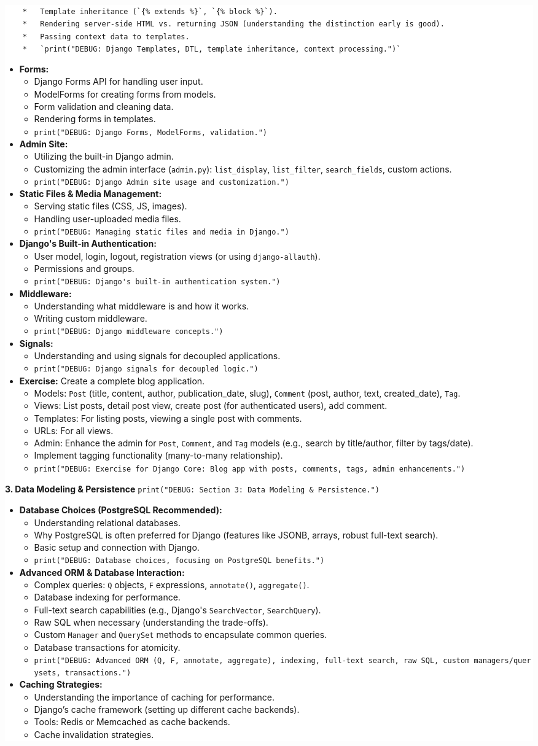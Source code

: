         *   Template inheritance (`{% extends %}`, `{% block %}`).
        *   Rendering server-side HTML vs. returning JSON (understanding the distinction early is good).
        *   Passing context data to templates.
        *   `print("DEBUG: Django Templates, DTL, template inheritance, context processing.")`
   *   **Forms:**
        *   Django Forms API for handling user input.
        *   ModelForms for creating forms from models.
        *   Form validation and cleaning data.
        *   Rendering forms in templates.
        *   `print("DEBUG: Django Forms, ModelForms, validation.")`
   *   **Admin Site:**
        *   Utilizing the built-in Django admin.
        *   Customizing the admin interface (`admin.py`): `list_display`, `list_filter`, `search_fields`, custom actions.
        *   `print("DEBUG: Django Admin site usage and customization.")`
   *   **Static Files & Media Management:**
        *   Serving static files (CSS, JS, images).
        *   Handling user-uploaded media files.
        *   `print("DEBUG: Managing static files and media in Django.")`
   *   **Django's Built-in Authentication:**
        *   User model, login, logout, registration views (or using `django-allauth`).
        *   Permissions and groups.
        *   `print("DEBUG: Django's built-in authentication system.")`
   *   **Middleware:**
        *   Understanding what middleware is and how it works.
        *   Writing custom middleware.
        *   `print("DEBUG: Django middleware concepts.")`
   *   **Signals:**
        *   Understanding and using signals for decoupled applications.
        *   `print("DEBUG: Django signals for decoupled logic.")`
   *   **Exercise:** Create a complete blog application.
        *   Models: `Post` (title, content, author, publication_date, slug), `Comment` (post, author, text, created_date), `Tag`.
        *   Views: List posts, detail post view, create post (for authenticated users), add comment.
        *   Templates: For listing posts, viewing a single post with comments.
        *   URLs: For all views.
        *   Admin: Enhance the admin for `Post`, `Comment`, and `Tag` models (e.g., search by title/author, filter by tags/date).
        *   Implement tagging functionality (many-to-many relationship).
        *   `print("DEBUG: Exercise for Django Core: Blog app with posts, comments, tags, admin enhancements.")`

**3. Data Modeling & Persistence**
   `print("DEBUG: Section 3: Data Modeling & Persistence.")`
   *   **Database Choices (PostgreSQL Recommended):**
        *   Understanding relational databases.
        *   Why PostgreSQL is often preferred for Django (features like JSONB, arrays, robust full-text search).
        *   Basic setup and connection with Django.
        *   `print("DEBUG: Database choices, focusing on PostgreSQL benefits.")`
   *   **Advanced ORM & Database Interaction:**
        *   Complex queries: `Q` objects, `F` expressions, `annotate()`, `aggregate()`.
        *   Database indexing for performance.
        *   Full-text search capabilities (e.g., Django's `SearchVector`, `SearchQuery`).
        *   Raw SQL when necessary (understanding the trade-offs).
        *   Custom `Manager` and `QuerySet` methods to encapsulate common queries.
        *   Database transactions for atomicity.
        *   `print("DEBUG: Advanced ORM (Q, F, annotate, aggregate), indexing, full-text search, raw SQL, custom managers/querysets, transactions.")`
   *   **Caching Strategies:**
        *   Understanding the importance of caching for performance.
        *   Django’s cache framework (setting up different cache backends).
        *   Tools: Redis or Memcached as cache backends.
        *   Cache invalidation strategies.